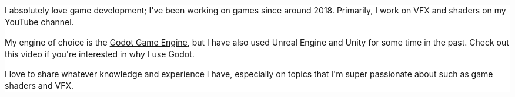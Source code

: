 I absolutely love game development; I've been working on games since around 2018. Primarily, I work on VFX and shaders on my [YouTube](https://www.youtube.com/c/NekotoArts) channel.

My engine of choice is the [Godot Game Engine](https://godotengine.org), but I have also used Unreal Engine and Unity for some time in the past. Check out [this video](https://www.youtube.com/watch?v=ILcP0TeF7fU) if you're interested in why I use Godot.

I love to share whatever knowledge and experience I have, especially on topics that I'm super passionate about such as game shaders and VFX.
